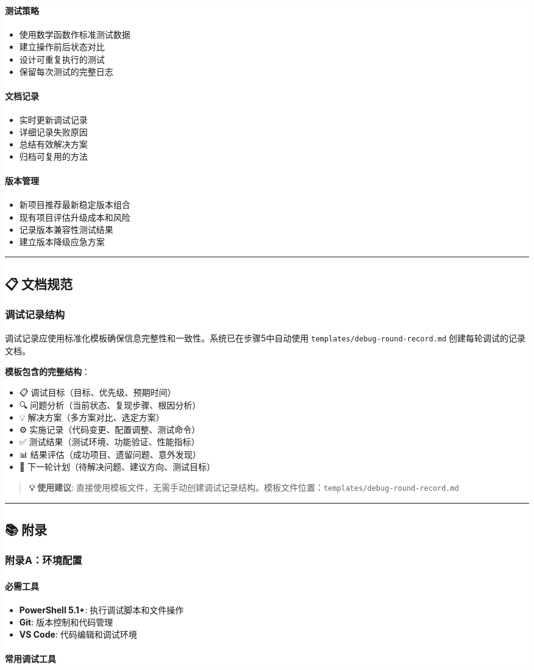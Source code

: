 #### 测试策略

- 使用数学函数作标准测试数据
- 建立操作前后状态对比
- 设计可重复执行的测试
- 保留每次测试的完整日志

#### 文档记录

- 实时更新调试记录
- 详细记录失败原因
- 总结有效解决方案
- 归档可复用的方法

#### 版本管理

- 新项目推荐最新稳定版本组合
- 现有项目评估升级成本和风险
- 记录版本兼容性测试结果
- 建立版本降级应急方案

---

## 📋 文档规范

### 调试记录结构

调试记录应使用标准化模板确保信息完整性和一致性。系统已在步骤5中自动使用 `templates/debug-round-record.md` 创建每轮调试的记录文档。

**模板包含的完整结构**：

- 📋 调试目标（目标、优先级、预期时间）
- 🔍 问题分析（当前状态、复现步骤、根因分析）
- 💡 解决方案（多方案对比、选定方案）
- ⚙️ 实施记录（代码变更、配置调整、测试命令）
- ✅ 测试结果（测试环境、功能验证、性能指标）
- 📊 结果评估（成功项目、遗留问题、意外发现）
- 🎯 下一轮计划（待解决问题、建议方向、测试目标）

> **💡 使用建议**: 直接使用模板文件，无需手动创建调试记录结构。模板文件位置：`templates/debug-round-record.md`

---

## 📚 附录

### 附录A：环境配置

#### 必需工具

- **PowerShell 5.1+**: 执行调试脚本和文件操作
- **Git**: 版本控制和代码管理
- **VS Code**: 代码编辑和调试环境

#### 常用调试工具
